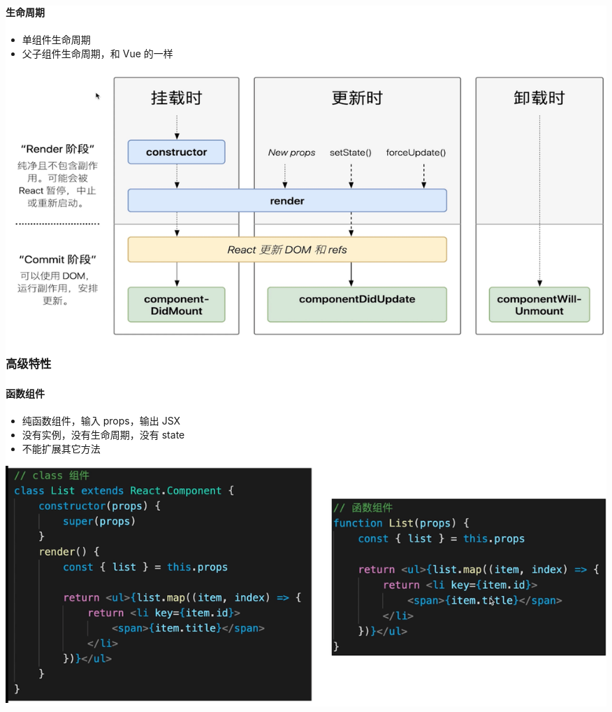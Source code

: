 #### 生命周期

- 单组件生命周期
- 父子组件生命周期，和 Vue 的一样

<img src="%E5%89%8D%E7%AB%AF%E6%A1%86%E6%9E%B6%E9%9D%A2%E8%AF%95%E9%A2%98%E6%B1%87%E6%80%BB%2045ad321291ec41f4acbef82cb460d3c4/image%201.png" alt="" width="100%" />

### 高级特性

#### 函数组件

- 纯函数组件，输入 props，输出 JSX
- 没有实例，没有生命周期，没有 state
- 不能扩展其它方法

<img src="%E5%89%8D%E7%AB%AF%E6%A1%86%E6%9E%B6%E9%9D%A2%E8%AF%95%E9%A2%98%E6%B1%87%E6%80%BB%2045ad321291ec41f4acbef82cb460d3c4/image%202.png" alt="" width="100%" />
